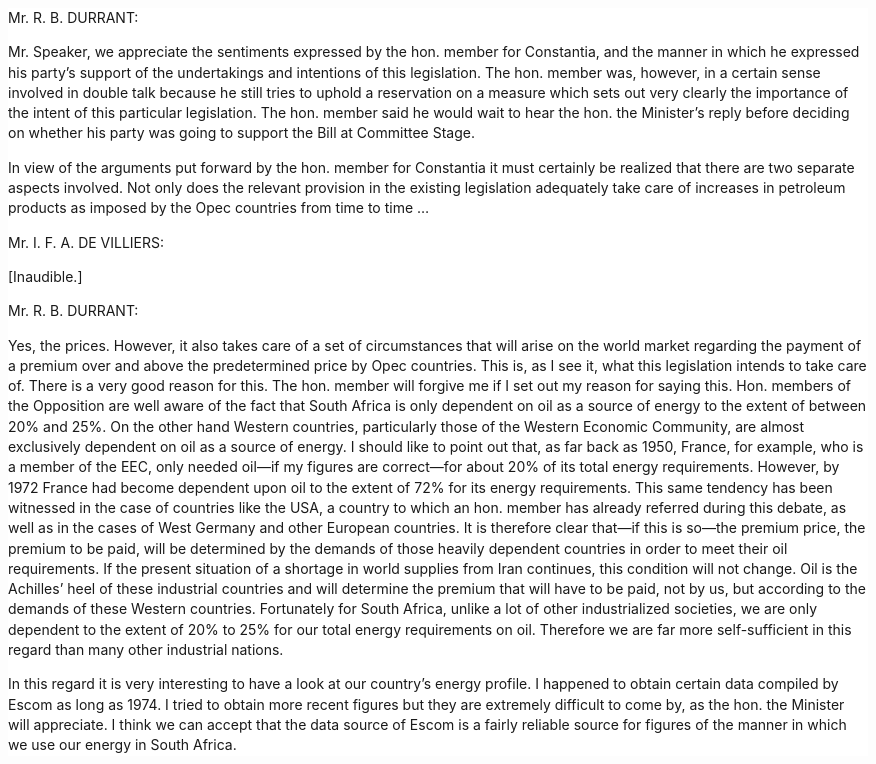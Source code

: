 </speech>

<speech by="#durrant">

<from>Mr. <person refersTo="hansard_za">R. B. DURRANT</person>:</from>

<p>Mr. Speaker, we appreciate the sentiments expressed by the hon. member for Constantia, and the manner in which he expressed his party&#x2019;s support of the undertakings and intentions of this legislation. The hon. member was, however, in a certain sense involved in double talk because he still tries to uphold a reservation on a measure which sets out very clearly the importance of the intent of this particular legislation. The hon. member said he would wait to hear the hon. the Minister&#x2019;s reply before deciding on whether his party was going to support the Bill at Committee Stage.</p>

<p>In view of the arguments put forward by the hon. member for Constantia it must certainly be realized that there are two separate aspects involved. Not only does the relevant provision in the existing legislation adequately take care of increases in petroleum products as imposed by the Opec countries from time to time &#x2026;</p>

</speech>

<speech by="#de_villiers">

<from>Mr. <person refersTo="hansard_za">I. F. A. DE VILLIERS</person>:</from>

<p>[Inaudible.]</p>

</speech>

<speech by="#durrant">

<from>Mr. <person refersTo="hansard_za">R. B. DURRANT</person>:</from>

<p>Yes, the prices. However, it also takes care of a set of circumstances that will arise on the world market regarding the payment of a premium over and above the predetermined price by Opec countries. This is, as I see it, what this legislation intends to take care of. There is a very good reason for this. The hon. member will forgive me if I set out my reason for saying this. Hon. members of the Opposition are well aware of the fact that South Africa is only dependent on oil as a source of energy to the extent of between 20% and 25%. On the other hand Western countries, particularly those of the Western Economic Community, are almost exclusively dependent on oil as a source of energy. I should like to point out that, as far back as 1950, France, for example, who is a member of the EEC, only needed oil&#x2014;if my figures are correct&#x2014;for about 20% of its total energy requirements. However, by 1972 France had become dependent upon oil to the extent of 72% for its energy requirements. This same tendency has been witnessed in the case of countries like the USA, a country to which an hon. member has already referred during this debate, as well as in the cases of West Germany and other European countries. It is therefore clear that&#x2014;if this is so&#x2014;the premium price, the premium to be paid, will be determined by the demands of those heavily dependent countries in order to meet their oil requirements. If the present situation of a shortage in world supplies from Iran continues, this condition will not change. Oil is the Achilles&#x2019; heel of these industrial countries and will determine the premium that will have to be paid, not by us, but according to the demands of these Western countries. Fortunately for South Africa, unlike a lot of other industrialized societies, we are only dependent to the extent of 20% to 25% for our total energy requirements on oil. Therefore we are far more self-sufficient in this regard than many other industrial nations.</p>

<p>In this regard it is very interesting to have a look at our country&#x2019;s energy profile. I happened to obtain certain data compiled by Escom as long as 1974. I tried to obtain more recent figures but they are extremely difficult to come by, as the hon. the Minister will appreciate. I think we can accept that the data <span class="col_587-588" refersTo="page_0315"/>source of Escom is a fairly reliable source for figures of the manner in which we use our energy in South Africa.</p>
